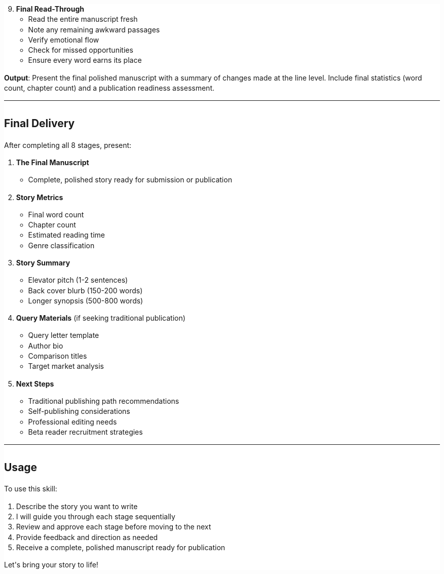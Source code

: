 9. **Final Read-Through**
   - Read the entire manuscript fresh
   - Note any remaining awkward passages
   - Verify emotional flow
   - Check for missed opportunities
   - Ensure every word earns its place

**Output**: Present the final polished manuscript with a summary of changes made at the line level. Include final statistics (word count, chapter count) and a publication readiness assessment.

---

## Final Delivery

After completing all 8 stages, present:

1. **The Final Manuscript**
   - Complete, polished story ready for submission or publication

2. **Story Metrics**
   - Final word count
   - Chapter count
   - Estimated reading time
   - Genre classification

3. **Story Summary**
   - Elevator pitch (1-2 sentences)
   - Back cover blurb (150-200 words)
   - Longer synopsis (500-800 words)

4. **Query Materials** (if seeking traditional publication)
   - Query letter template
   - Author bio
   - Comparison titles
   - Target market analysis

5. **Next Steps**
   - Traditional publishing path recommendations
   - Self-publishing considerations
   - Professional editing needs
   - Beta reader recruitment strategies

---

## Usage

To use this skill:
1. Describe the story you want to write
2. I will guide you through each stage sequentially
3. Review and approve each stage before moving to the next
4. Provide feedback and direction as needed
5. Receive a complete, polished manuscript ready for publication

Let's bring your story to life!
